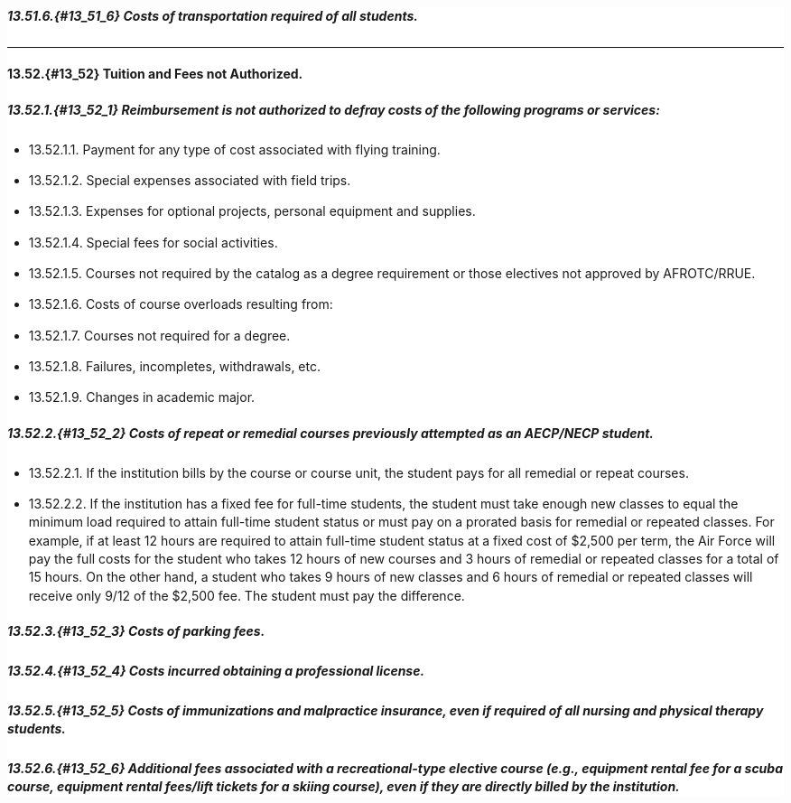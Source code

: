 ##### 13.51.6.{#13_51_6} Costs of transportation required of all students.

----

#### 13.52.{#13_52} Tuition and Fees not Authorized.

##### 13.52.1.{#13_52_1} Reimbursement is not authorized to defray costs of the following programs or services:

+ 13.52.1.1. Payment for any type of cost associated with flying training.

+ 13.52.1.2. Special expenses associated with field trips.

+ 13.52.1.3. Expenses for optional projects, personal equipment and supplies.

+ 13.52.1.4. Special fees for social activities.

+ 13.52.1.5. Courses not required by the catalog as a degree requirement or those electives not approved by AFROTC/RRUE.

+ 13.52.1.6. Costs of course overloads resulting from:

+ 13.52.1.7. Courses not required for a degree.

+ 13.52.1.8. Failures, incompletes, withdrawals, etc.

+ 13.52.1.9. Changes in academic major.

##### 13.52.2.{#13_52_2} Costs of repeat or remedial courses previously attempted as an AECP/NECP student.

+ 13.52.2.1. If the institution bills by the course or course unit, the student pays for all remedial or repeat courses.

+ 13.52.2.2. If the institution has a fixed fee for full-time students, the student must take enough new classes to equal the minimum load required to attain full-time student status or must pay on a prorated basis for remedial or repeated classes. For example, if at least 12 hours are required to attain full-time student status at a fixed cost of $2,500 per term, the Air Force will pay the full costs for the student who takes 12 hours of new courses and 3 hours of remedial or repeated classes for a total of 15 hours. On the other hand, a student who takes 9 hours of new classes and 6 hours of remedial or repeated classes will receive only 9/12 of the $2,500 fee. The student must pay the difference.

##### 13.52.3.{#13_52_3} Costs of parking fees.

##### 13.52.4.{#13_52_4} Costs incurred obtaining a professional license.

##### 13.52.5.{#13_52_5} Costs of immunizations and malpractice insurance, even if required of all nursing and physical therapy students.

##### 13.52.6.{#13_52_6} Additional fees associated with a recreational-type elective course (e.g., equipment rental fee for a scuba course, equipment rental fees/lift tickets for a skiing course), even if they are directly billed by the institution.
